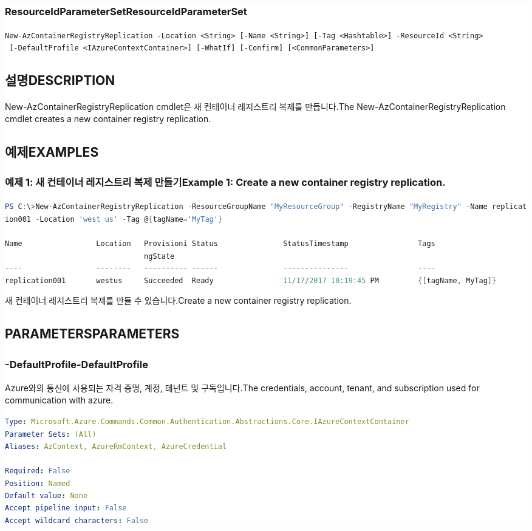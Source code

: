 ### <span data-ttu-id="6b52d-107">ResourceIdParameterSet</span><span class="sxs-lookup"><span data-stu-id="6b52d-107">ResourceIdParameterSet</span></span>
```
New-AzContainerRegistryReplication -Location <String> [-Name <String>] [-Tag <Hashtable>] -ResourceId <String>
 [-DefaultProfile <IAzureContextContainer>] [-WhatIf] [-Confirm] [<CommonParameters>]
```

## <span data-ttu-id="6b52d-108">설명</span><span class="sxs-lookup"><span data-stu-id="6b52d-108">DESCRIPTION</span></span>
<span data-ttu-id="6b52d-109">New-AzContainerRegistryReplication cmdlet은 새 컨테이너 레지스트리 복제를 만듭니다.</span><span class="sxs-lookup"><span data-stu-id="6b52d-109">The New-AzContainerRegistryReplication cmdlet creates a new container registry replication.</span></span>

## <span data-ttu-id="6b52d-110">예제</span><span class="sxs-lookup"><span data-stu-id="6b52d-110">EXAMPLES</span></span>

### <span data-ttu-id="6b52d-111">예제 1: 새 컨테이너 레지스트리 복제 만들기</span><span class="sxs-lookup"><span data-stu-id="6b52d-111">Example 1: Create a new container registry replication.</span></span>
```powershell
PS C:\>New-AzContainerRegistryReplication -ResourceGroupName "MyResourceGroup" -RegistryName "MyRegistry" -Name replication001 -Location 'west us' -Tag @{tagName='MyTag'}

Name                 Location   Provisioni Status               StatusTimestamp                Tags
                                ngState
----                 --------   ---------- ------               ---------------                ----
replication001       westus     Succeeded  Ready                11/17/2017 10:19:45 PM         {[tagName, MyTag]}
```

<span data-ttu-id="6b52d-112">새 컨테이너 레지스트리 복제를 만들 수 있습니다.</span><span class="sxs-lookup"><span data-stu-id="6b52d-112">Create a new container registry replication.</span></span>

## <span data-ttu-id="6b52d-113">PARAMETERS</span><span class="sxs-lookup"><span data-stu-id="6b52d-113">PARAMETERS</span></span>

### <span data-ttu-id="6b52d-114">-DefaultProfile</span><span class="sxs-lookup"><span data-stu-id="6b52d-114">-DefaultProfile</span></span>
<span data-ttu-id="6b52d-115">Azure와의 통신에 사용되는 자격 증명, 계정, 테넌트 및 구독입니다.</span><span class="sxs-lookup"><span data-stu-id="6b52d-115">The credentials, account, tenant, and subscription used for communication with azure.</span></span>

```yaml
Type: Microsoft.Azure.Commands.Common.Authentication.Abstractions.Core.IAzureContextContainer
Parameter Sets: (All)
Aliases: AzContext, AzureRmContext, AzureCredential

Required: False
Position: Named
Default value: None
Accept pipeline input: False
Accept wildcard characters: False
```
